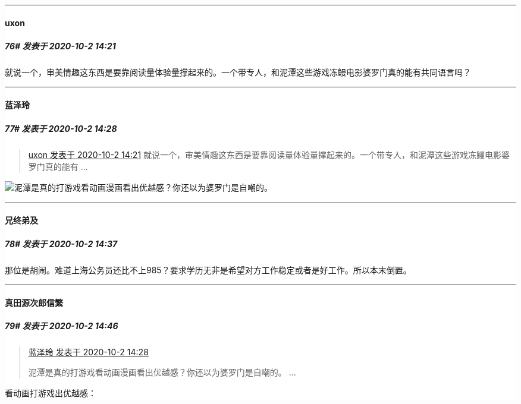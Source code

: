 




-----

####  uxon  
##### 76#       发表于 2020-10-2 14:21




就说一个，审美情趣这东西是要靠阅读量体验量撑起来的。一个带专人，和泥潭这些游戏冻鳗电影婆罗门真的能有共同语言吗？







-----

####  蓝泽玲  
##### 77#       发表于 2020-10-2 14:28



<blockquote><a href="httphttps://bbs.saraba1st.com/2b/forum.php?mod=redirect&amp;goto=findpost&amp;pid=48929127&amp;ptid=1962984" target="_blank">uxon 发表于 2020-10-2 14:21</a>
就说一个，审美情趣这东西是要靠阅读量体验量撑起来的。一个带专人，和泥潭这些游戏冻鳗电影婆罗门真的能有 ...</blockquote>
<img src="https://static.saraba1st.com/image/smiley/face2017/003.png" referrerpolicy="no-referrer">泥潭是真的打游戏看动画漫画看出优越感？你还以为婆罗门是自嘲的。







-----

####  兄终弟及  
##### 78#       发表于 2020-10-2 14:37




那位是胡闹。难道上海公务员还比不上985？要求学历无非是希望对方工作稳定或者是好工作。所以本末倒置。







-----

####  真田源次郎信繁  
##### 79#       发表于 2020-10-2 14:46



<blockquote><a href="httphttps://bbs.saraba1st.com/2b/forum.php?mod=redirect&amp;goto=findpost&amp;pid=48929187&amp;ptid=1962984" target="_blank">蓝泽玲 发表于 2020-10-2 14:28</a>

泥潭是真的打游戏看动画漫画看出优越感？你还以为婆罗门是自嘲的。 ...</blockquote>
看动画打游戏出优越感：
